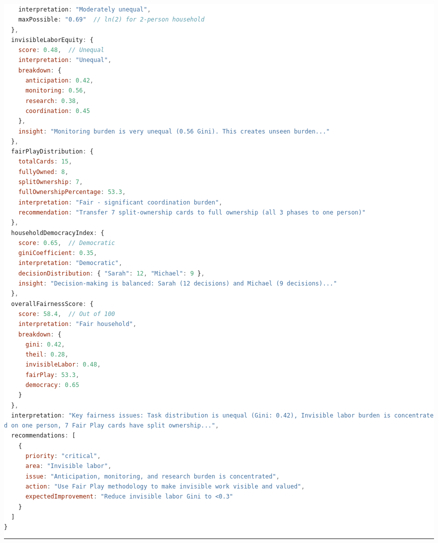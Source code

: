 ```javascript
    interpretation: "Moderately unequal",
    maxPossible: "0.69"  // ln(2) for 2-person household
  },
  invisibleLaborEquity: {
    score: 0.48,  // Unequal
    interpretation: "Unequal",
    breakdown: {
      anticipation: 0.42,
      monitoring: 0.56,
      research: 0.38,
      coordination: 0.45
    },
    insight: "Monitoring burden is very unequal (0.56 Gini). This creates unseen burden..."
  },
  fairPlayDistribution: {
    totalCards: 15,
    fullyOwned: 8,
    splitOwnership: 7,
    fullOwnershipPercentage: 53.3,
    interpretation: "Fair - significant coordination burden",
    recommendation: "Transfer 7 split-ownership cards to full ownership (all 3 phases to one person)"
  },
  householdDemocracyIndex: {
    score: 0.65,  // Democratic
    giniCoefficient: 0.35,
    interpretation: "Democratic",
    decisionDistribution: { "Sarah": 12, "Michael": 9 },
    insight: "Decision-making is balanced: Sarah (12 decisions) and Michael (9 decisions)..."
  },
  overallFairnessScore: {
    score: 58.4,  // Out of 100
    interpretation: "Fair household",
    breakdown: {
      gini: 0.42,
      theil: 0.28,
      invisibleLabor: 0.48,
      fairPlay: 53.3,
      democracy: 0.65
    }
  },
  interpretation: "Key fairness issues: Task distribution is unequal (Gini: 0.42), Invisible labor burden is concentrated on one person, 7 Fair Play cards have split ownership...",
  recommendations: [
    {
      priority: "critical",
      area: "Invisible labor",
      issue: "Anticipation, monitoring, and research burden is concentrated",
      action: "Use Fair Play methodology to make invisible work visible and valued",
      expectedImprovement: "Reduce invisible labor Gini to <0.3"
    }
  ]
}
```

---